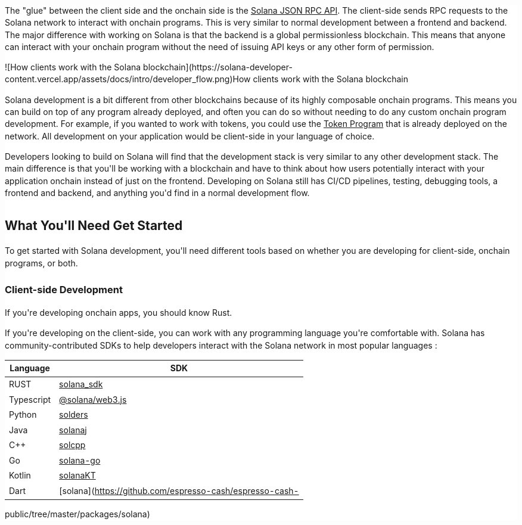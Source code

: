 The "glue" between the client side and the onchain side is the [Solana JSON
RPC API](/ru/docs/rpc). The client-side sends RPC requests to the Solana
network to interact with onchain programs. This is very similar to normal
development between a frontend and backend. The major difference with working
on Solana is that the backend is a global permissionless blockchain. This
means that anyone can interact with your onchain program without the need of
issuing API keys or any other form of permission.

![How clients work with the Solana blockchain](https://solana-developer-
content.vercel.app/assets/docs/intro/developer_flow.png)How clients work with
the Solana blockchain

Solana development is a bit different from other blockchains because of its
highly composable onchain programs. This means you can build on top of any
program already deployed, and often you can do so without needing to do any
custom onchain program development. For example, if you wanted to work with
tokens, you could use the [Token Program](/ru/docs/core/tokens) that is
already deployed on the network. All development on your application would be
client-side in your language of choice.

Developers looking to build on Solana will find that the development stack is
very similar to any other development stack. The main difference is that
you'll be working with a blockchain and have to think about how users
potentially interact with your application onchain instead of just on the
frontend. Developing on Solana still has CI/CD pipelines, testing, debugging
tools, a frontend and backend, and anything you'd find in a normal development
flow.

## What You'll Need Get Started #

To get started with Solana development, you'll need different tools based on
whether you are developing for client-side, onchain programs, or both.

### Client-side Development #

If you're developing onchain apps, you should know Rust.

If you're developing on the client-side, you can work with any programming
language you're comfortable with. Solana has community-contributed SDKs to
help developers interact with the Solana network in most popular languages :

Language| SDK  
---|---  
RUST| [solana_sdk](https://docs.rs/solana-sdk/latest/solana_sdk/)  
Typescript| [@solana/web3.js](https://github.com/solana-labs/solana-web3.js)  
Python| [solders](https://github.com/kevinheavey/solders)  
Java| [solanaj](https://github.com/skynetcap/solanaj)  
C++| [solcpp](https://github.com/mschneider/solcpp)  
Go| [solana-go](https://github.com/gagliardetto/solana-go)  
Kotlin| [solanaKT](https://github.com/metaplex-foundation/SolanaKT)  
Dart| [solana](https://github.com/espresso-cash/espresso-cash-
public/tree/master/packages/solana)  
  